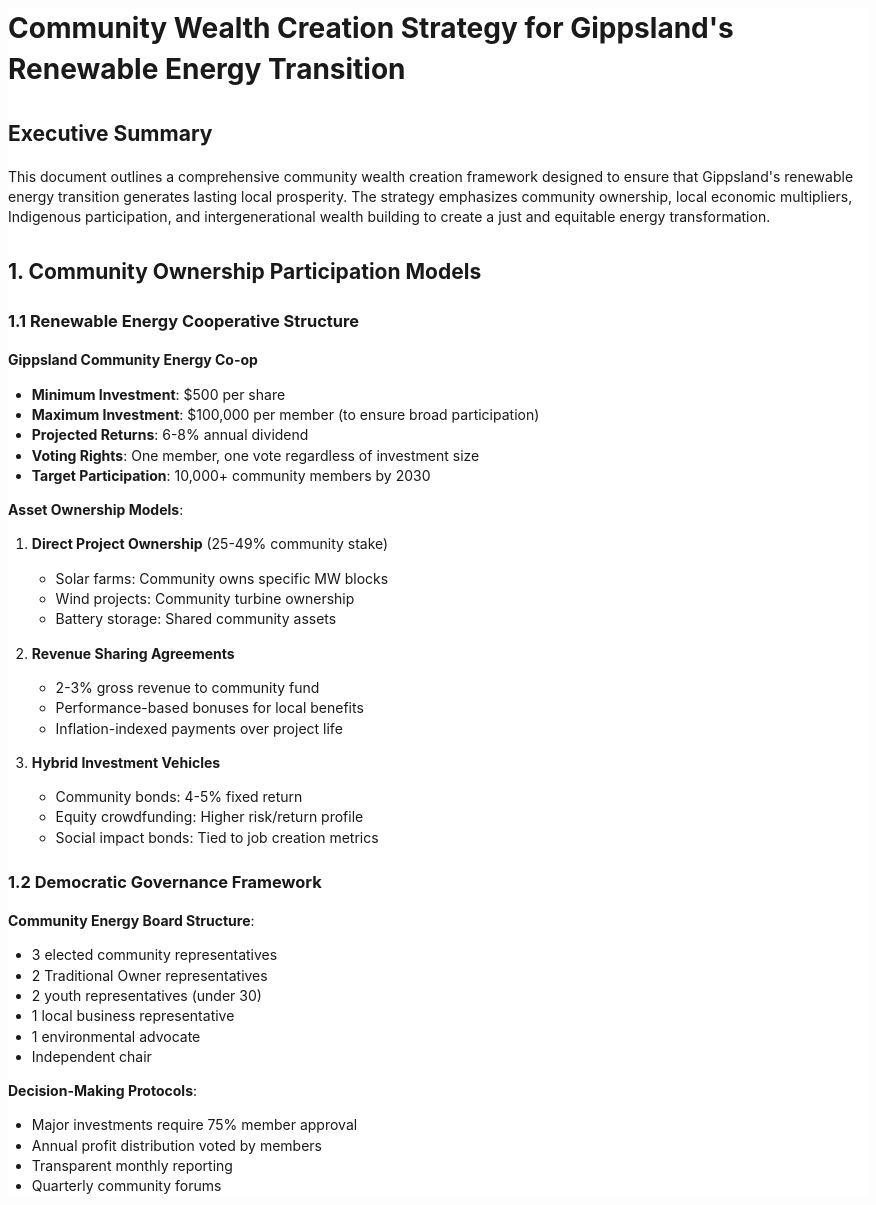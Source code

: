 # Community Wealth Creation Strategy for Gippsland's Renewable Energy Transition

## Executive Summary

This document outlines a comprehensive community wealth creation framework designed to ensure that Gippsland's renewable energy transition generates lasting local prosperity. The strategy emphasizes community ownership, local economic multipliers, Indigenous participation, and intergenerational wealth building to create a just and equitable energy transformation.

## 1. Community Ownership Participation Models

### 1.1 Renewable Energy Cooperative Structure

**Gippsland Community Energy Co-op**
- **Minimum Investment**: $500 per share
- **Maximum Investment**: $100,000 per member (to ensure broad participation)
- **Projected Returns**: 6-8% annual dividend
- **Voting Rights**: One member, one vote regardless of investment size
- **Target Participation**: 10,000+ community members by 2030

**Asset Ownership Models**:
1. **Direct Project Ownership** (25-49% community stake)
   - Solar farms: Community owns specific MW blocks
   - Wind projects: Community turbine ownership
   - Battery storage: Shared community assets

2. **Revenue Sharing Agreements**
   - 2-3% gross revenue to community fund
   - Performance-based bonuses for local benefits
   - Inflation-indexed payments over project life

3. **Hybrid Investment Vehicles**
   - Community bonds: 4-5% fixed return
   - Equity crowdfunding: Higher risk/return profile
   - Social impact bonds: Tied to job creation metrics

### 1.2 Democratic Governance Framework

**Community Energy Board Structure**:
- 3 elected community representatives
- 2 Traditional Owner representatives
- 2 youth representatives (under 30)
- 1 local business representative
- 1 environmental advocate
- Independent chair

**Decision-Making Protocols**:
- Major investments require 75% member approval
- Annual profit distribution voted by members
- Transparent monthly reporting
- Quarterly community forums
